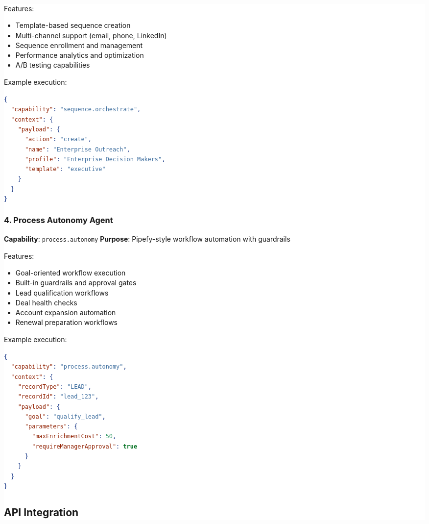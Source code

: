 Features:
- Template-based sequence creation
- Multi-channel support (email, phone, LinkedIn)
- Sequence enrollment and management
- Performance analytics and optimization
- A/B testing capabilities

Example execution:
```json
{
  "capability": "sequence.orchestrate",
  "context": {
    "payload": {
      "action": "create",
      "name": "Enterprise Outreach",
      "profile": "Enterprise Decision Makers",
      "template": "executive"
    }
  }
}
```

### 4. Process Autonomy Agent
**Capability**: `process.autonomy`
**Purpose**: Pipefy-style workflow automation with guardrails

Features:
- Goal-oriented workflow execution
- Built-in guardrails and approval gates
- Lead qualification workflows
- Deal health checks
- Account expansion automation
- Renewal preparation workflows

Example execution:
```json
{
  "capability": "process.autonomy",
  "context": {
    "recordType": "LEAD",
    "recordId": "lead_123",
    "payload": {
      "goal": "qualify_lead",
      "parameters": {
        "maxEnrichmentCost": 50,
        "requireManagerApproval": true
      }
    }
  }
}
```

## API Integration
